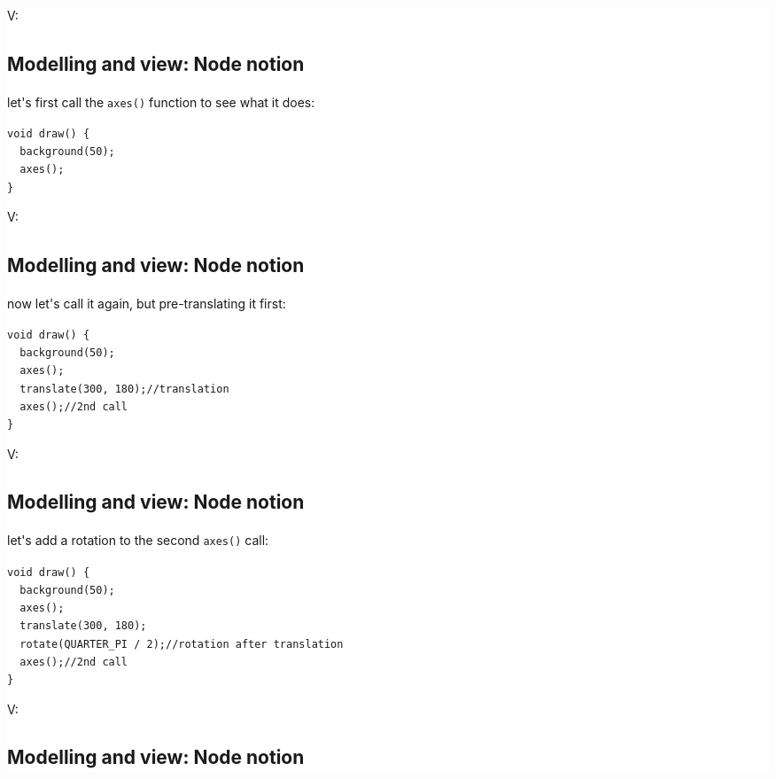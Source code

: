 V:

## Modelling and view: Node notion

let's first call the `axes()` function to see what it does:

```processing
void draw() {
  background(50);
  axes();
}
```

<div id='frames1_id'></div>


V:

## Modelling and view: Node notion

now let's call it again, but pre-translating it first:

```processing
void draw() {
  background(50);
  axes();
  translate(300, 180);//translation
  axes();//2nd call
}
```

<div id='frames2_id'></div>


V:

## Modelling and view: Node notion

let's add a rotation to the second `axes()` call:

```processing
void draw() {
  background(50);
  axes();
  translate(300, 180);
  rotate(QUARTER_PI / 2);//rotation after translation
  axes();//2nd call
}
```

<div id='frames3_id'></div>


V:

## Modelling and view: Node notion
